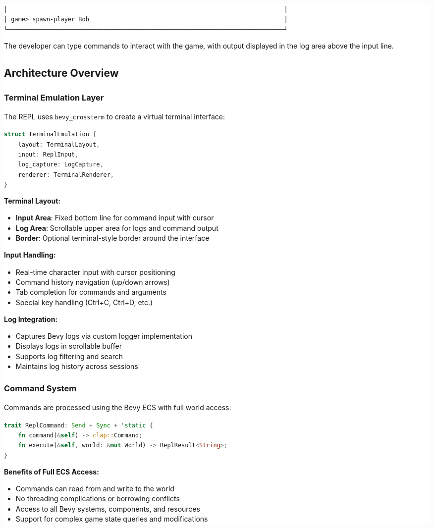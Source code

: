 ```text
│                                                                              │
│ game> spawn-player Bob                                                       │
└──────────────────────────────────────────────────────────────────────────────┘
```

The developer can type commands to interact with the game, with output displayed in the log area above the input line.

## Architecture Overview

### Terminal Emulation Layer

The REPL uses `bevy_crossterm` to create a virtual terminal interface:

```rust
struct TerminalEmulation {
    layout: TerminalLayout,
    input: ReplInput,
    log_capture: LogCapture,
    renderer: TerminalRenderer,
}
```

**Terminal Layout:**
- **Input Area**: Fixed bottom line for command input with cursor
- **Log Area**: Scrollable upper area for logs and command output
- **Border**: Optional terminal-style border around the interface

**Input Handling:**
- Real-time character input with cursor positioning
- Command history navigation (up/down arrows)
- Tab completion for commands and arguments
- Special key handling (Ctrl+C, Ctrl+D, etc.)

**Log Integration:**
- Captures Bevy logs via custom logger implementation
- Displays logs in scrollable buffer
- Supports log filtering and search
- Maintains log history across sessions

### Command System

Commands are processed using the Bevy ECS with full world access:

```rust
trait ReplCommand: Send + Sync + 'static {
    fn command(&self) -> clap::Command;
    fn execute(&self, world: &mut World) -> ReplResult<String>;
}
```

**Benefits of Full ECS Access:**
- Commands can read from and write to the world
- No threading complications or borrowing conflicts
- Access to all Bevy systems, components, and resources
- Support for complex game state queries and modifications
